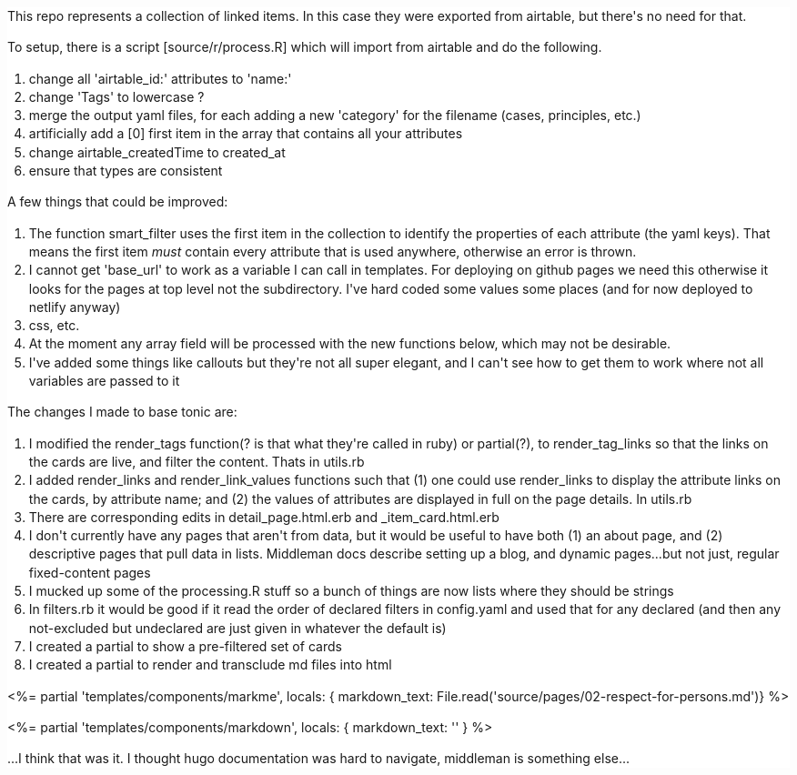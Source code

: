 
This repo represents a collection of linked items. In this case they were exported from airtable, but there's no need for that.

To setup, there is a script [source/r/process.R] which will import from airtable and do the following.

1. change all 'airtable_id:' attributes to 'name:'
1. change 'Tags' to lowercase ?
1. merge the output yaml files, for each adding a new 'category' for the filename (cases, principles, etc.)
1. artificially add a [0] first item in the array that contains all your attributes
1. change airtable_createdTime to created_at
1. ensure that types are consistent

A few things that could be improved: 

1. The function smart_filter uses the first item in the collection to identify the properties of each attribute (the yaml keys). That means the first item *must* contain every attribute that is used anywhere, otherwise an error is thrown. 
1. I cannot get 'base_url' to work as a variable I can call in templates. For deploying on github pages we need this otherwise it looks for the pages at top level not the subdirectory. I've hard coded some values some places (and for now deployed to netlify anyway)
1. css, etc. 
1. At the moment any array field will be processed with the new functions below, which may not be desirable. 
1. I've added some things like callouts but they're not all super elegant, and I can't see how to get them to work where not all variables are passed to it 

The changes I made to base tonic are:

1. I modified the render_tags function(? is that what they're called in ruby) or partial(?), to render_tag_links so that the links on the cards are live, and filter the content. Thats in utils.rb
1. I added render_links and render_link_values functions such that (1) one could use render_links to display the attribute links on the cards, by attribute name; and (2) the values of attributes are displayed in full on the page details. In utils.rb
1. There are corresponding edits in detail_page.html.erb and _item_card.html.erb
1. I don't currently have any pages that aren't from data, but it would be useful to have both (1) an about page, and (2) descriptive pages that pull data in lists. Middleman docs describe setting up a blog, and dynamic pages...but not just, regular fixed-content pages
1. I mucked up some of the processing.R stuff so a bunch of things are now lists where they should be strings
1. In filters.rb it would be good if it read the order of declared filters in config.yaml and used that for any declared (and then any not-excluded but undeclared are just given in whatever the default is)
1. I created a partial to show a pre-filtered set of cards
1. I created a partial to render and transclude md files into html


<%= partial 'templates/components/markme', locals: { markdown_text: File.read('source/pages/02-respect-for-persons.md')} %>

<%= partial 'templates/components/markdown', locals: { markdown_text: '' } %>


...I think that was it. 
I thought hugo documentation was hard to navigate, middleman is something else...
